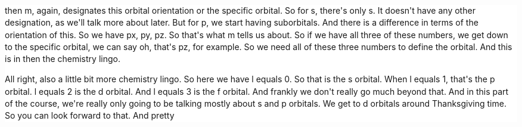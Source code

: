   <span m="376150">then</span> <span m="376430">m,</span> <span m="377200">again,</span>
  <span m="377780">designates</span> <span m="378630">this</span> <span m="378910">orbital</span>
  <span m="379350">orientation</span> <span m="380310">or</span> <span m="380480">the</span>
  <span m="380590">specific</span> <span m="381620">orbital.</span> <span m="382700">So</span>
  <span m="383360">for</span> <span m="383600">s,</span> <span m="384000">there's</span>
  <span m="384190">only</span> <span m="384540">s.</span> <span m="384920">It</span>
  <span m="385010">doesn't</span> <span m="385310">have</span> <span m="386310">any</span>
  <span m="388460">other</span> <span m="388720">designation,</span> <span m="389620">as</span>
  <span m="389780">we'll</span> <span m="389900">talk</span> <span m="390210">more</span>
  <span m="390400">about</span> <span m="390730">later.</span> <span m="391090">But</span>
  <span m="391310">for</span> <span m="391480">p,</span> <span m="392370">we</span>
  <span m="392520">start</span> <span m="392900">having</span> <span m="393950">suborbitals.</span>
  <span m="396200">And</span> <span m="396740">there</span> <span m="396860">is</span>
  <span m="396960">a</span> <span m="397010">difference</span> <span m="397530">in</span>
  <span m="397630">terms</span> <span m="398030">of</span> <span m="398220">the</span>
  <span m="398610">orientation</span> <span m="399530">of</span> <span m="399710">this.</span>
  <span m="400550">So</span> <span m="400950">we</span> <span m="401150">have</span>
  <span m="401680">px,</span> <span m="402117">py,</span> <span m="403430">pz.</span>
  <span m="404870">So</span> <span m="405070">that's</span> <span m="405370">what</span>
  <span m="405560">m tells</span> <span m="406220">us</span> <span m="406360">about.</span>
  <span m="406740">So</span> <span m="407300">if</span> <span m="407470">we</span>
  <span m="407570">have</span> <span m="407750">all</span> <span m="407890">three</span>
  <span m="408180">of</span> <span m="408270">these</span> <span m="408490">numbers,</span>
  <span m="409020">we</span> <span m="409120">get</span> <span m="409190">down</span>
  <span m="409460">to</span> <span m="409560">the</span> <span m="409640">specific</span>
  <span m="410160">orbital,</span> <span m="410570">we</span> <span m="410660">can</span>
  <span m="410810">say</span> <span m="411090">oh,</span> <span m="411270">that's</span>
  <span m="411920">pz,</span> <span m="412780">for</span> <span m="413060">example.</span>
  <span m="414220">So</span> <span m="414290">we</span> <span m="414400">need</span>
  <span m="414650">all</span> <span m="414930">of</span> <span m="415070">these</span>
  <span m="415510">three</span> <span m="416180">numbers</span> <span m="416860">to</span>
  <span m="417010">define</span> <span m="417770">the</span> <span m="417930">orbital.</span>
  <span m="418880">And</span> <span m="419150">this</span> <span m="419340">is</span>
  <span m="419490">in</span> <span m="419770">then</span> <span m="420050">the</span>
  <span m="420150">chemistry</span> <span m="420900">lingo.</span></p><p><span m="422370">All</span>
  <span m="422470">right,</span> <span m="422720">also</span> <span m="423170">a</span>
  <span m="423210">little</span> <span m="423430">bit</span> <span m="423620">more</span>
  <span m="424100">chemistry</span> <span m="424690">lingo.</span> <span m="426010">So</span>
  <span m="426650">here</span> <span m="427660">we</span> <span m="427900">have</span>
  <span m="428930">l</span> <span m="429300">equals</span> <span m="430000">0.</span>
  <span m="431090">So</span> <span m="431420">that</span> <span m="431840">is</span>
  <span m="432260">the s</span> <span m="432600">orbital.</span> <span m="436230">When</span>
  <span m="436570">l</span> <span m="437820">equals</span> <span m="438510">1,</span>
  <span m="440240">that's</span> <span m="440600">the</span> <span m="440690">p</span>
  <span m="441350">orbital.</span> <span m="445290">l</span> <span m="445680">equals</span>
  <span m="446320">2</span> <span m="447500">is</span> <span m="447720">the</span>
  <span m="447810">d</span> <span m="448120">orbital.</span> <span m="450020">And</span>
  <span m="450460">l</span> <span m="450710">equals</span> <span m="451310">3</span>
  <span m="452030">is</span> <span m="452290">the f</span> <span m="452430">orbital.</span>
  <span m="453880">And</span> <span m="454070">frankly</span> <span m="454500">we</span>
  <span m="454580">don't</span> <span m="454810">really</span> <span m="455700">go</span>
  <span m="455960">much</span> <span m="456750">beyond</span> <span m="457120">that.</span>
  <span m="457460">And</span> <span m="457740">in</span> <span m="457840">this</span>
  <span m="458030">part</span> <span m="458260">of</span> <span m="458320">the</span>
  <span m="458380">course,</span> <span m="458910">we're</span> <span m="459010">really</span>
  <span m="459800">only</span> <span m="460080">going</span> <span m="460200">to</span>
  <span m="460260">be</span> <span m="460330">talking</span> <span m="460770">mostly</span>
  <span m="461140">about</span> <span m="461500">s</span> <span m="461905">and p</span>
  <span m="462310">orbitals.</span> <span m="463680">We</span> <span m="463900">get</span>
  <span m="464280">to</span> <span m="464570">d</span> <span m="464890">orbitals</span>
  <span m="465560">around</span> <span m="465990">Thanksgiving</span> <span m="466720">time.</span>
  <span m="467390">So</span> <span m="467570">you</span> <span m="467660">can</span>
  <span m="467820">look</span> <span m="467980">forward</span> <span m="468420">to</span>
  <span m="468540">that.</span> <span m="469050">And</span> <span m="469180">pretty</span>